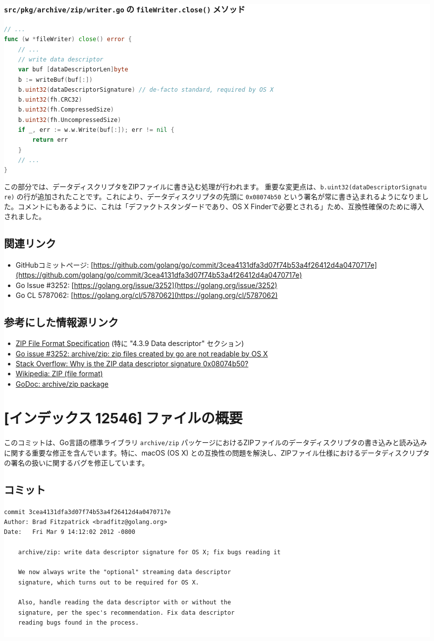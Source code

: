 ### `src/pkg/archive/zip/writer.go` の `fileWriter.close()` メソッド

```go
// ...
func (w *fileWriter) close() error {
    // ...
    // write data descriptor
    var buf [dataDescriptorLen]byte
    b := writeBuf(buf[:])
    b.uint32(dataDescriptorSignature) // de-facto standard, required by OS X
    b.uint32(fh.CRC32)
    b.uint32(fh.CompressedSize)
    b.uint32(fh.UncompressedSize)
    if _, err := w.w.Write(buf[:]); err != nil {
        return err
    }
    // ...
}
```
この部分では、データディスクリプタをZIPファイルに書き込む処理が行われます。
重要な変更点は、`b.uint32(dataDescriptorSignature)` の行が追加されたことです。これにより、データディスクリプタの先頭に `0x08074b50` という署名が常に書き込まれるようになりました。コメントにもあるように、これは「デファクトスタンダードであり、OS X Finderで必要とされる」ため、互換性確保のために導入されました。

## 関連リンク

*   GitHubコミットページ: [https://github.com/golang/go/commit/3cea4131dfa3d07f74b53a4f26412d4a0470717e](https://github.com/golang/go/commit/3cea4131dfa3d07f74b53a4f26412d4a0470717e)
*   Go Issue #3252: [https://golang.org/issue/3252](https://golang.org/issue/3252)
*   Go CL 5787062: [https://golang.org/cl/5787062](https://golang.org/cl/5787062)

## 参考にした情報源リンク

*   [ZIP File Format Specification](https://pkware.cachefly.net/webdocs/casestudies/APPNOTE.TXT) (特に "4.3.9  Data descriptor" セクション)
*   [Go issue #3252: archive/zip: zip files created by go are not readable by OS X](https://github.com/golang/go/issues/3252)
*   [Stack Overflow: Why is the ZIP data descriptor signature 0x08074b50?](https://stackoverflow.com/questions/100003/why-is-the-zip-data-descriptor-signature-0x08074b50)
*   [Wikipedia: ZIP (file format)](https://en.wikipedia.org/wiki/ZIP_(file_format))
*   [GoDoc: archive/zip package](https://pkg.go.dev/archive/zip)
# [インデックス 12546] ファイルの概要

このコミットは、Go言語の標準ライブラリ `archive/zip` パッケージにおけるZIPファイルのデータディスクリプタの書き込みと読み込みに関する重要な修正を含んでいます。特に、macOS (OS X) との互換性の問題を解決し、ZIPファイル仕様におけるデータディスクリプタの署名の扱いに関するバグを修正しています。

## コミット

```
commit 3cea4131dfa3d07f74b53a4f26412d4a0470717e
Author: Brad Fitzpatrick <bradfitz@golang.org>
Date:   Fri Mar 9 14:12:02 2012 -0800

    archive/zip: write data descriptor signature for OS X; fix bugs reading it
    
    We now always write the "optional" streaming data descriptor
    signature, which turns out to be required for OS X.
    
    Also, handle reading the data descriptor with or without the
    signature, per the spec's recommendation. Fix data descriptor
    reading bugs found in the process.
    
```
